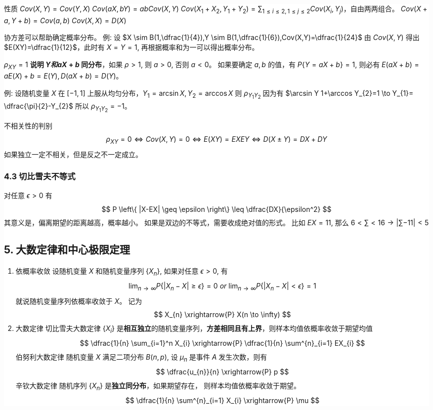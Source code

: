 性质
$Cov(X,Y)=Cov(Y,X)$
$Cov(aX,bY)=abCov(X,Y)$
$Cov(X_{1}+X_{2},Y_{1}+Y_{2})=\sum_{1 \leq i \leq 2, 1\leq j \leq 2}Cov(X_{i},Y_{j})$，自由两两组合。
$Cov(X+a,Y+b)=Cov(a,b)$
$Cov(X,X)=D(X)$

协方差可以帮助确定概率分布。
例:
设 $X \sim B(1,\dfrac{1}{4}),Y \sim B(1,\dfrac{1}{6}),Cov(X,Y)=\dfrac{1}{24}$
由 $Cov(X,Y)$ 得出 $E(XY)=\dfrac{1}{12}$，此时有 $X=Y=1$, 再根据概率和为一可以得出概率分布。

$\rho_{XY}=1$ **说明 $Y和aX+b$ 同分布**，如果 $\rho > 1$, 则 $a>0$, 否则 $a<0$。
如果要确定 $a,b$ 的值，有 $P \left\{ Y=aX+b \right\}=1$, 则必有 $E(aX+b)=aE(X)+b=E(Y),D(aX+b)=D(Y)$。

例:
设随机变量 $X$ 在 $[-1,1]$ 上服从均匀分布，$Y_{1}=\arcsin X,Y_{2}=\arccos X$ 则 $\rho_{Y_{1}Y_{2}}$
因为有 $\arcsin Y 1+\arccos Y_{2}=1 \to Y_{1}= \dfrac{\pi}{2}-Y_{2}$
所以 $\rho_{Y_{1}Y_{2}}=-1$。

不相关性的判别
$$
\rho_{XY}=0 \iff Cov(X,Y)=0 \iff E(XY)=EXEY \iff D(X\pm Y)= DX+DY
$$
如果独立一定不相关，但是反之不一定成立。

###  4.3 切比雪夫不等式
对任意 $\epsilon > 0$ 有
$$
P \left\{  |X-EX| \geq \epsilon \right\} \leq \dfrac{DX}{\epsilon^2} 
$$
其意义是，偏离期望的距离越高，概率越小。
如果是双边的不等式，需要收成绝对值的形式。
比如 $EX=11$, 那么 $6<\sum < 16 \to |\sum - 11| < 5$

## 5. 大数定律和中心极限定理
1. 依概率收敛
设随机变量 $X$ 和随机变量序列 $\left\{ X_{n} \right\}$, 如果对任意 $\epsilon>0$,
有
$$
\lim_{ n \to \infty } P \left\{ |X_{n}-X| \geq \epsilon \right\}=0 \ or \ \lim_{ n \to \infty } P \left\{ |X_{n}-X| < \epsilon\right\}=1    
$$
就说随机变量序列依概率收敛于 $X$。
记为
$$
X_{n} \xrightarrow{P} X(n \to \infty)
$$
2. 大数定律
切比雪夫大数定律
$\left\{ X_{i} \right\}$ 是**相互独立**的随机变量序列，**方差相同且有上界**，则样本均值依概率收敛于期望均值
$$
\dfrac{1}{n} \sum_{i=1}^n X_{i} \xrightarrow{P} \dfrac{1}{n} \sum^{n}_{i=1} EX_{i} 
$$
伯努利大数定律
随机变量 $X$ 满足二项分布 $B(n,p)$, 设 $\mu_{n}$ 是事件 $A$ 发生次数，则有 
$$
\dfrac{u_{n}}{n} \xrightarrow{P} p
$$
辛钦大数定律
随机序列 $\left\{ X_{n} \right\}$ 是**独立同分布**，如果期望存在， 则样本均值依概率收敛于期望。
$$
\dfrac{1}{n} \sum^{n}_{i=1} X_{i} \xrightarrow{P} \mu
$$

